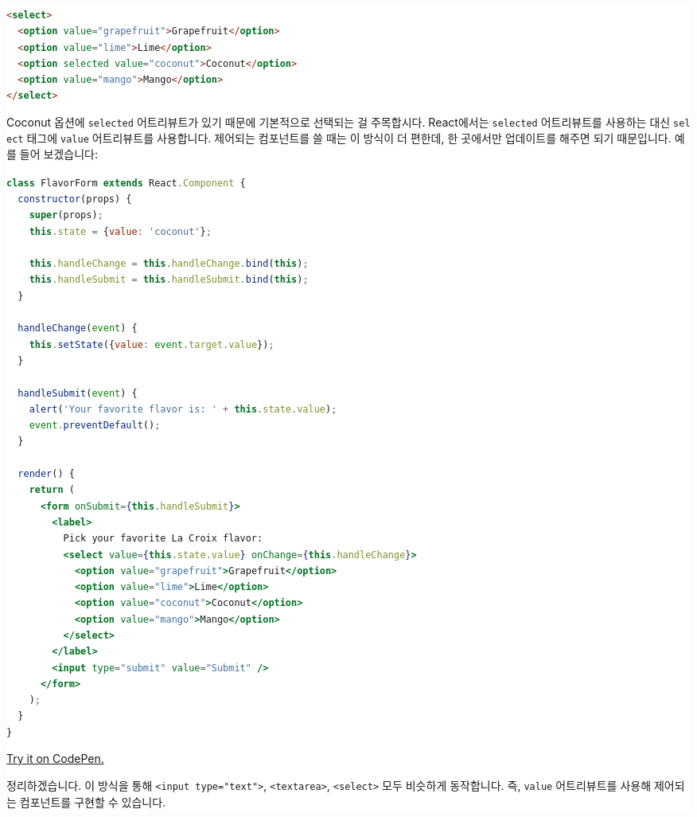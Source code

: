 ```html
<select>
  <option value="grapefruit">Grapefruit</option>
  <option value="lime">Lime</option>
  <option selected value="coconut">Coconut</option>
  <option value="mango">Mango</option>
</select>
```

Coconut 옵션에 `selected` 어트리뷰트가 있기 때문에 기본적으로 선택되는 걸 주목합시다. React에서는 `selected` 어트리뷰트를 사용하는 대신 `select` 태그에 `value` 어트리뷰트를 사용합니다. 제어되는 컴포넌트를 쓸 때는 이 방식이 더 편한데, 한 곳에서만 업데이트를 해주면 되기 때문입니다. 예를 들어 보겠습니다:

```jsx
class FlavorForm extends React.Component {
  constructor(props) {
    super(props);
    this.state = {value: 'coconut'};

    this.handleChange = this.handleChange.bind(this);
    this.handleSubmit = this.handleSubmit.bind(this);
  }

  handleChange(event) {
    this.setState({value: event.target.value});
  }

  handleSubmit(event) {
    alert('Your favorite flavor is: ' + this.state.value);
    event.preventDefault();
  }

  render() {
    return (
      <form onSubmit={this.handleSubmit}>
        <label>
          Pick your favorite La Croix flavor:
          <select value={this.state.value} onChange={this.handleChange}>
            <option value="grapefruit">Grapefruit</option>
            <option value="lime">Lime</option>
            <option value="coconut">Coconut</option>
            <option value="mango">Mango</option>
          </select>
        </label>
        <input type="submit" value="Submit" />
      </form>
    );
  }
}
```

[Try it on CodePen.](https://codepen.io/gaearon/pen/JbbEzX?editors=0010)

정리하겠습니다. 이 방식을 통해 `<input type="text">`, `<textarea>`, `<select>` 모두 비슷하게 동작합니다. 즉, `value` 어트리뷰트를 사용해 제어되는 컴포넌트를 구현할 수 있습니다.
